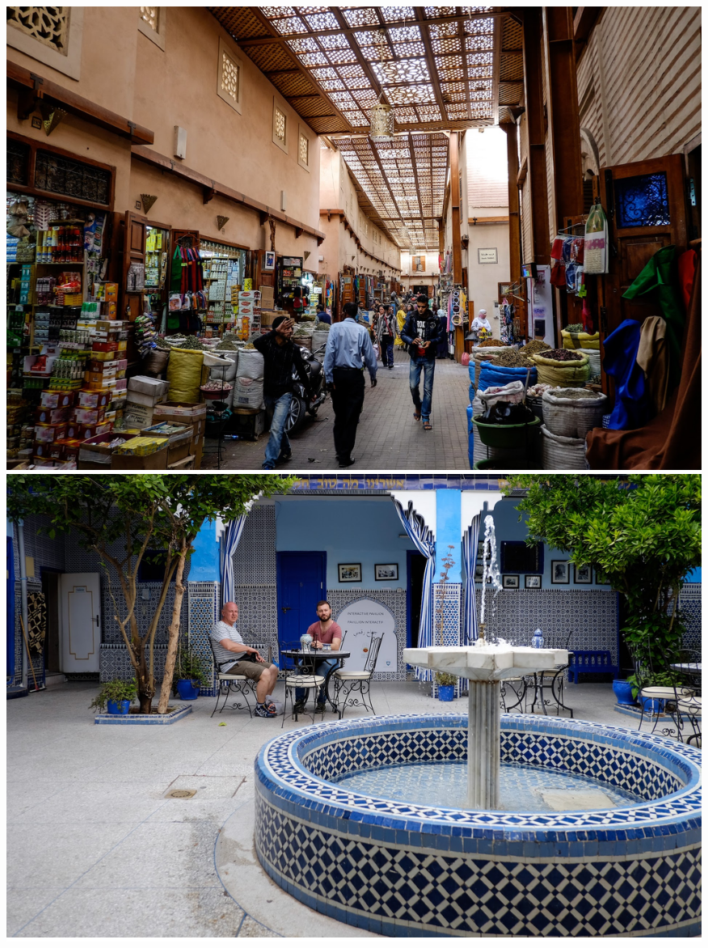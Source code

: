 ![Souk coperto Mellah Marrakech](./galleries/4/GAB3247.jpg "Il souk coperto nei pressi del Mellah (quartiere ebraico) di Marrakech")
![Sinagoga Marrakech](./galleries/4/GAB3251.jpg "Altro relax nel cortile della Sinagoga di Marrakech")
